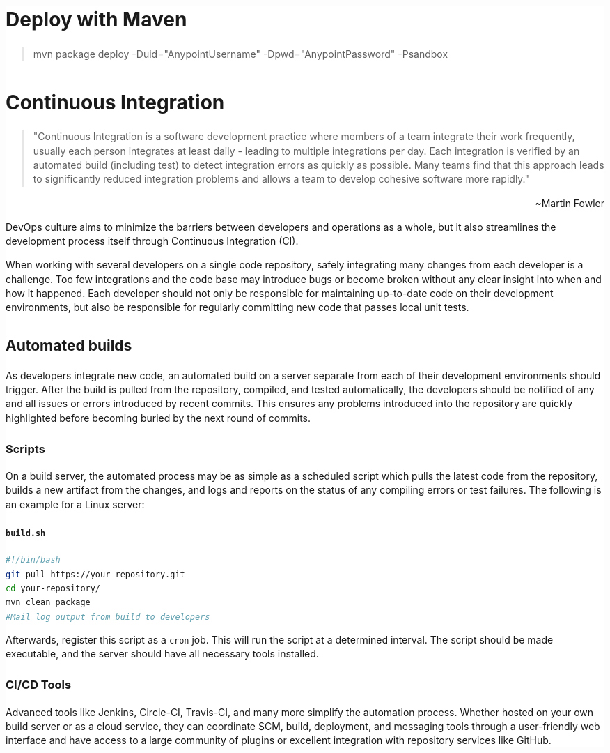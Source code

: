 # Deploy with Maven
>mvn package deploy -Duid="AnypointUsername" -Dpwd="AnypointPassword" -Psandbox

# Continuous Integration

>"Continuous Integration is a software development practice where members of a team integrate their work frequently, usually each person integrates at least daily - leading to multiple integrations per day. Each integration is verified by an automated build (including test) to detect integration errors as quickly as possible. Many teams find that this approach leads to significantly reduced integration problems and allows a team to develop cohesive software more rapidly." 
<div style="text-align: right">~Martin Fowler</div>

DevOps culture aims to minimize the barriers between developers and operations as a whole, but it also streamlines the development process itself through Continuous Integration (CI). 

When working with several developers on a single code repository, safely integrating many changes from each developer is a challenge. Too few integrations and the code base may introduce bugs or become broken without any clear insight into when and how it happened. Each developer should not only be responsible for maintaining up-to-date code on their development environments, but also be responsible for regularly committing new code that passes local unit tests.

## Automated builds
As developers integrate new code, an automated build on a server separate from each of their development environments should trigger. After the build is pulled from the repository, compiled, and tested automatically, the developers should be notified of any and all issues or errors introduced by recent commits. This ensures any problems introduced into the repository are quickly highlighted before becoming buried by the next round of commits.

### Scripts
On a build server, the automated process may be as simple as a scheduled script which pulls the latest code from the repository, builds a new artifact from the changes, and logs and reports on the status of any compiling errors or test failures. The following is an example for a Linux server:

#### `build.sh`
```bash
#!/bin/bash
git pull https://your-repository.git
cd your-repository/
mvn clean package
#Mail log output from build to developers
```
Afterwards, register this script as a `cron` job. This will run the script at a determined interval. The script should be made executable, and the server should have all necessary tools installed.

### CI/CD Tools
Advanced tools like Jenkins, Circle-CI, Travis-CI, and many more simplify the automation process. Whether hosted on your own build server or as a cloud service, they can coordinate SCM, build, deployment, and messaging tools through a user-friendly web interface and have access to a large community of plugins or excellent integration with repository services like GitHub.
